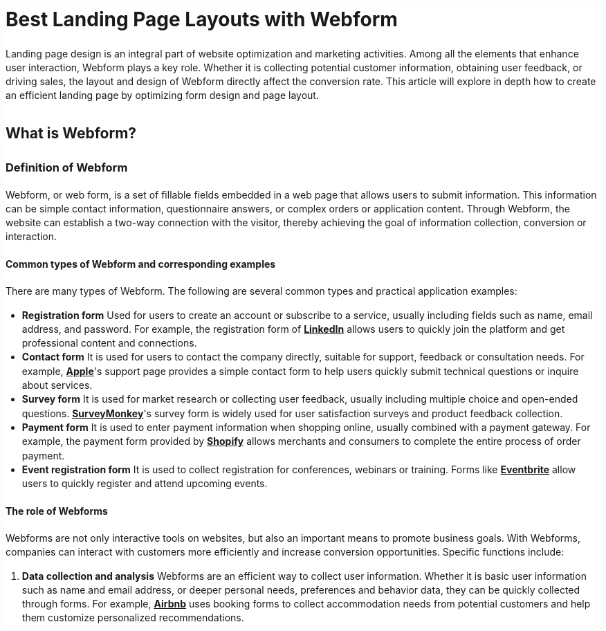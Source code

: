 # Best Landing Page Layouts with Webform


Landing page design is an integral part of website optimization and marketing activities. Among all the elements that enhance user interaction, Webform plays a key role. Whether it is collecting potential customer information, obtaining user feedback, or driving sales, the layout and design of Webform directly affect the conversion rate. This article will explore in depth how to create an efficient landing page by optimizing form design and page layout.

## What is Webform?

### Definition of Webform
Webform, or web form, is a set of fillable fields embedded in a web page that allows users to submit information. This information can be simple contact information, questionnaire answers, or complex orders or application content. Through Webform, the website can establish a two-way connection with the visitor, thereby achieving the goal of information collection, conversion or interaction.

#### Common types of Webform and corresponding examples
There are many types of Webform. The following are several common types and practical application examples:
- **Registration form**
Used for users to create an account or subscribe to a service, usually including fields such as name, email address, and password. For example, the registration form of **[LinkedIn](https://www.linkedin.com/)** allows users to quickly join the platform and get professional content and connections.
- **Contact form**
It is used for users to contact the company directly, suitable for support, feedback or consultation needs. For example, **[Apple](https://www.apple.com/)**'s support page provides a simple contact form to help users quickly submit technical questions or inquire about services.
- **Survey form**
It is used for market research or collecting user feedback, usually including multiple choice and open-ended questions. **[SurveyMonkey](https://www.surveymonkey.com/)**'s survey form is widely used for user satisfaction surveys and product feedback collection.
- **Payment form**
It is used to enter payment information when shopping online, usually combined with a payment gateway. For example, the payment form provided by **[Shopify](https://www.shopify.com/)** allows merchants and consumers to complete the entire process of order payment.
- **Event registration form**
It is used to collect registration for conferences, webinars or training. Forms like **[Eventbrite](https://www.eventbrite.com/)** allow users to quickly register and attend upcoming events.

#### The role of Webforms
Webforms are not only interactive tools on websites, but also an important means to promote business goals. With Webforms, companies can interact with customers more efficiently and increase conversion opportunities. Specific functions include:

1. **Data collection and analysis**
Webforms are an efficient way to collect user information. Whether it is basic user information such as name and email address, or deeper personal needs, preferences and behavior data, they can be quickly collected through forms. For example, **[Airbnb](https://www.airbnb.com/)** uses booking forms to collect accommodation needs from potential customers and help them customize personalized recommendations.
